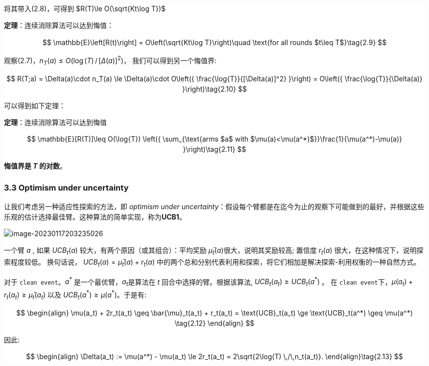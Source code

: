 将其带入(2.8)，可得到 $R(T)\le O(\sqrt{Kt\log T})$

**定理**：连续消除算法可以达到悔值：

$$
\mathbb{E}\left[R(t)\right] = O\left(\sqrt{Kt\log T}\right)\quad \text{for all rounds $t\leq T$}\tag{2.9}
$$

观察(2.7)，$n_T(a) \leq O\left({ \log(T) \,/\, [\Delta(a)]^2}\right)$， 我们可以得到另一个悔值界:

$$
R(T;a) = \Delta(a)\cdot n_T(a)
    \le \Delta(a)\cdot O\left({ \frac{\log{T}}{[\Delta(a)]^2} }\right)
    = O\left({ \frac{\log{T}}{\Delta(a)} }\right)\tag{2.10}
$$

可以得到如下定理：

**定理**：连续消除算法可以达到悔值

$$
\mathbb{E}[R(T)]\leq O(\log{T})
    \left({ \sum_{\text{arms $a$ with $\mu(a)<\mu(a^*)$}}\frac{1}{\mu(a^*)-\mu(a)} }\right)\tag{2.11}
$$

**悔值界是 $T$ 的对数**。

### 3.3 Optimism under uncertainty

让我们考虑另一种适应性探索的方法，即 $optimism\ under\ uncertainty$：假设每个臂都是在迄今为止的观察下可能做到的最好，并根据这些乐观的估计选择最佳臂。这种算法的简单实现，称为**UCB1**。

![image-20230117203235026](https://note-image-1307786938.cos.ap-beijing.myqcloud.com/typora/%20image-20230117203235026.png)

一个臂 $a$ , 如果 $UCB_t(a)$ 较大，有两个原因（或其组合）：平均奖励 $\bar{\mu}_t(a)$很大，说明其奖励较高; 置信度 $r_t(a)$ 很大，在这种情况下，说明探索程度较低。 换句话说， $UCB_t(a) = \bar{\mu}_t(a) + r_t(a)$ 中的两个总和分别代表利用和探索，将它们相加是解决探索-利用权衡的一种自然方式。

对于 `clean event`。$a^*$ 是一个最优臂，$a_t$是算法在 $t$ 回合中选择的臂。根据该算法, $UCB_t(a_t) \ge UCB_t(a^*)$ 。
在 `clean event`下，$\mu(a_t) + r_t(a_t) \ge \bar{\mu}_t(a_t)$ 以及 $UCB_t(a^*)\geq \mu(a^*)$。于是有:

$$
\begin{align}
\mu(a_t) + 2r_t(a_t)
    \geq \bar{\mu}_t(a_t) + r_t(a_t)
    = \text{UCB}_t(a_t) \ge \text{UCB}_t(a^*)
    \geq \mu(a^*) \tag{2.12}
\end{align}
$$

因此:

$$
\begin{align}
\Delta(a_t) := \mu(a^*) - \mu(a_t) \le 2r_t(a_t)
    = 2\sqrt{2\log(T) \,/\,n_t(a_t)}.
\end{align}\tag{2.13}
$$
